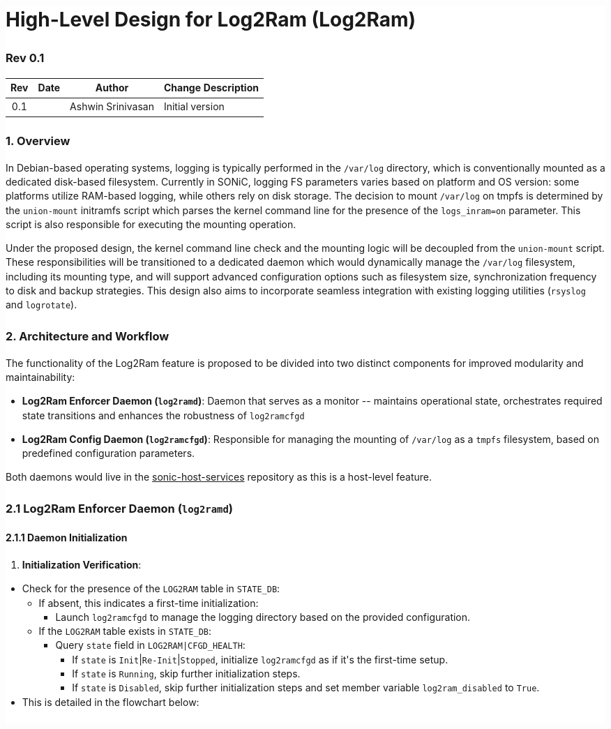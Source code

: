 # High-Level Design for Log2Ram (Log2Ram)

### Rev 0.1

 | Rev |   Date    |     Author       | Change Description                |
 |:---:|:-----------:|:------------------:|-----------------------------------|
 | 0.1 |           |    Ashwin Srinivasan  | Initial version              |

### **1. Overview**

In Debian-based operating systems, logging is typically performed in the `/var/log` directory, which is conventionally mounted as a dedicated disk-based filesystem. Currently in SONiC, logging FS parameters varies based on platform and OS version: some platforms utilize RAM-based logging, while others rely on disk storage. The decision to mount `/var/log` on tmpfs is determined by the `union-mount` initramfs script which parses the kernel command line for the presence of the `logs_inram=on` parameter. This script is also responsible for executing the mounting operation.

Under the proposed design, the kernel command line check and the mounting logic will be decoupled from the `union-mount` script. These responsibilities will be transitioned to a dedicated daemon which would dynamically manage the `/var/log` filesystem, including its mounting type, and will support advanced configuration options such as filesystem size, synchronization frequency to disk and backup strategies. This design also aims to incorporate seamless integration with existing logging utilities (`rsyslog` and `logrotate`).


### 2. **Architecture and Workflow**

The functionality of the Log2Ram feature is proposed to be divided into two distinct components for improved modularity and maintainability:

- **Log2Ram Enforcer Daemon (`log2ramd`)**: Daemon that serves as a monitor -- maintains operational state, orchestrates required state transitions and enhances the robustness of `log2ramcfgd`

- **Log2Ram Config Daemon (`log2ramcfgd`)**: Responsible for managing the mounting of `/var/log` as a `tmpfs` filesystem, based on predefined configuration parameters.

Both daemons would live in the [sonic-host-services](https://github.com/sonic-net/sonic-host-services) repository as this is a host-level feature.


### 2.1 **Log2Ram Enforcer Daemon (`log2ramd`)**

#### 2.1.1 **Daemon Initialization**

1. **Initialization Verification**:  
  - Check for the presence of the `LOG2RAM` table in `STATE_DB`:  
    - If absent, this indicates a first-time initialization:  
      - Launch `log2ramcfgd` to manage the logging directory based on the provided configuration.
    - If the `LOG2RAM` table exists in `STATE_DB`:  
      - Query `state` field in `LOG2RAM|CFGD_HEALTH`:
        - If `state` is `Init`|`Re-Init`|`Stopped`, initialize `log2ramcfgd` as if it's the first-time setup.
        - If `state` is `Running`, skip further initialization steps.
        - If `state` is `Disabled`, skip further initialization steps and set member variable `log2ram_disabled` to `True`.
  - This is detailed in the flowchart below: <br><br>